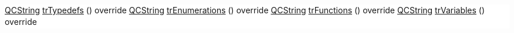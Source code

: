 <tr class="doxyMemberIndexItem">
<td class="doxyMemberIndexItemType" align="left" valign="top"><a href="/web-doxygen/docs/api/classes/qcstring">QCString</a></td>
<td class="doxyMemberIndexItemName" align="left" valign="top"><a href="#a26d7f418364d5e515d7fee857e431e1d">trTypedefs</a> () override</td>
</tr>
<tr class="doxyMemberIndexDescription">
<td class="doxyMemberIndexDescriptionLeft"></td>
<td class="doxyMemberIndexDescriptionRight">
</td>
</tr>
<tr class="doxyMemberIndexSeparator">
<td class="doxyMemberIndexSeparator" colspan="2"></td>
</tr>

<tr class="doxyMemberIndexItem">
<td class="doxyMemberIndexItemType" align="left" valign="top"><a href="/web-doxygen/docs/api/classes/qcstring">QCString</a></td>
<td class="doxyMemberIndexItemName" align="left" valign="top"><a href="#a6b0cb0d098721143fa7092af0845aae0">trEnumerations</a> () override</td>
</tr>
<tr class="doxyMemberIndexDescription">
<td class="doxyMemberIndexDescriptionLeft"></td>
<td class="doxyMemberIndexDescriptionRight">
</td>
</tr>
<tr class="doxyMemberIndexSeparator">
<td class="doxyMemberIndexSeparator" colspan="2"></td>
</tr>

<tr class="doxyMemberIndexItem">
<td class="doxyMemberIndexItemType" align="left" valign="top"><a href="/web-doxygen/docs/api/classes/qcstring">QCString</a></td>
<td class="doxyMemberIndexItemName" align="left" valign="top"><a href="#ac318728084c48a870f9acb194e0c5dda">trFunctions</a> () override</td>
</tr>
<tr class="doxyMemberIndexDescription">
<td class="doxyMemberIndexDescriptionLeft"></td>
<td class="doxyMemberIndexDescriptionRight">
</td>
</tr>
<tr class="doxyMemberIndexSeparator">
<td class="doxyMemberIndexSeparator" colspan="2"></td>
</tr>

<tr class="doxyMemberIndexItem">
<td class="doxyMemberIndexItemType" align="left" valign="top"><a href="/web-doxygen/docs/api/classes/qcstring">QCString</a></td>
<td class="doxyMemberIndexItemName" align="left" valign="top"><a href="#a2631d63adda415827ce8affb0602aeb7">trVariables</a> () override</td>
</tr>
<tr class="doxyMemberIndexDescription">
<td class="doxyMemberIndexDescriptionLeft"></td>
<td class="doxyMemberIndexDescriptionRight">
</td>
</tr>
<tr class="doxyMemberIndexSeparator">
<td class="doxyMemberIndexSeparator" colspan="2"></td>
</tr>
